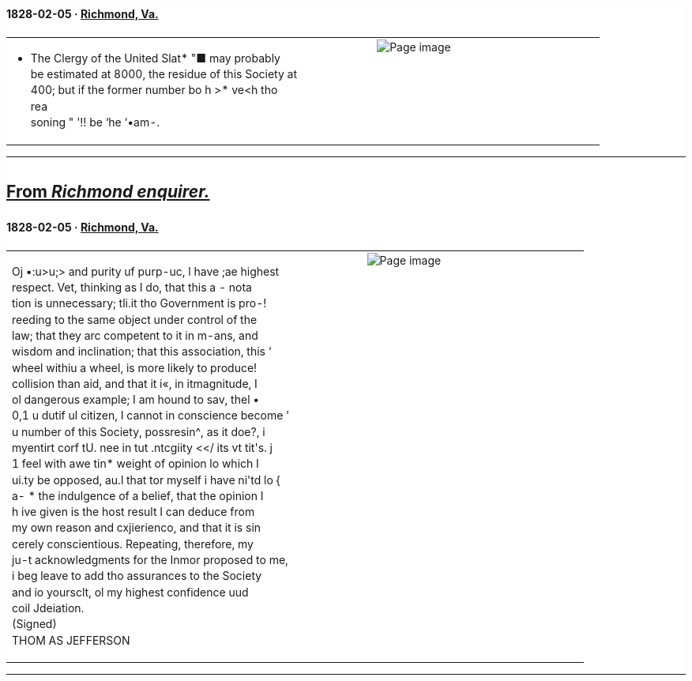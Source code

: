 #### 1828-02-05 &middot; [Richmond, Va.](http://dbpedia.org/resource/Richmond%2C_Virginia)

<table style="width: 100%;"><tr><td style="width: 50%">

  
* The Clergy of the United Slat* &quot;■ may probably  
be estimated at 8000, the residue of this Society at  
400; but if the former number bo h &gt;* ve&lt;h tho rea­  
soning &quot; &#x27;!! be ‘he ‘•am-.
</td><td style="width: 50%; max-height: 75%; margin: auto; display: block;">
<img alt="Page image" src="https://tile.loc.gov/image-services/iiif/service:ndnp:vi:batch_vi_naturals_ver01:data:sn84024735:00414184017:1828020501:0364/pct:17.292988449650235,92.11708976071905,15.275744265495364,1.9069597959431557/!600,600/0/default.jpg"/>
</td>
</tr></table>

---

## [From _Richmond enquirer._](https://www.loc.gov/resource/sn84024735/1828-02-05/ed-1/?sp=3)

#### 1828-02-05 &middot; [Richmond, Va.](http://dbpedia.org/resource/Richmond%2C_Virginia)

<table style="width: 100%;"><tr><td style="width: 50%">

  
  
Oj •:u&gt;u;&gt; and purity uf purp-uc, l have ;ae highest  
respect. Vet, thinking as I do, that this a - nota­  
tion is unnecessary; tli.it tho Government is pro-!  
reeding to the same object under control of the  
law; that they arc competent to it in m-ans, and  
wisdom and inclination; that this association, this ‘  
wheel withiu a wheel, is more likely to produce!  
collision than aid, and that it i«, in itmagnitude, I  
ol dangerous example; I am hound to sav, thel •  
0,1 u dutif ul citizen, I cannot in conscience become &#x27;  
u number of this Society, possresin^, as it doe?, i  
myentirt corf tU. nee in tut .ntcgiity &lt;&lt;/ its vt tit&#x27;s. j  
1 feel with awe tin* weight of opinion lo which I  
ui.ty be opposed, au.l that tor myself i have ni&#x27;td lo {  
a- * the indulgence of a belief, that the opinion I  
h ive given is the host result I can deduce from  
my own reason and cxjierienco, and that it is sin­  
cerely conscientious. Repeating, therefore, my  
ju-t acknowledgments for the Inmor proposed to me,  
i beg leave to add tho assurances to the Society  
and io yoursclt, ol my highest confidence uud  
coil Jdeiation.  
(Signed)  
THOM AS JEFFERSON
</td><td style="width: 50%; max-height: 75%; margin: auto; display: block;">
<img alt="Page image" src="https://tile.loc.gov/image-services/iiif/service:ndnp:vi:batch_vi_naturals_ver01:data:sn84024735:00414184017:1828020501:0364/pct:32.99170326988775,3.4616786104700594,15.714982918496828,11.453905016397425/!600,600/0/default.jpg"/>
</td>
</tr></table>

---